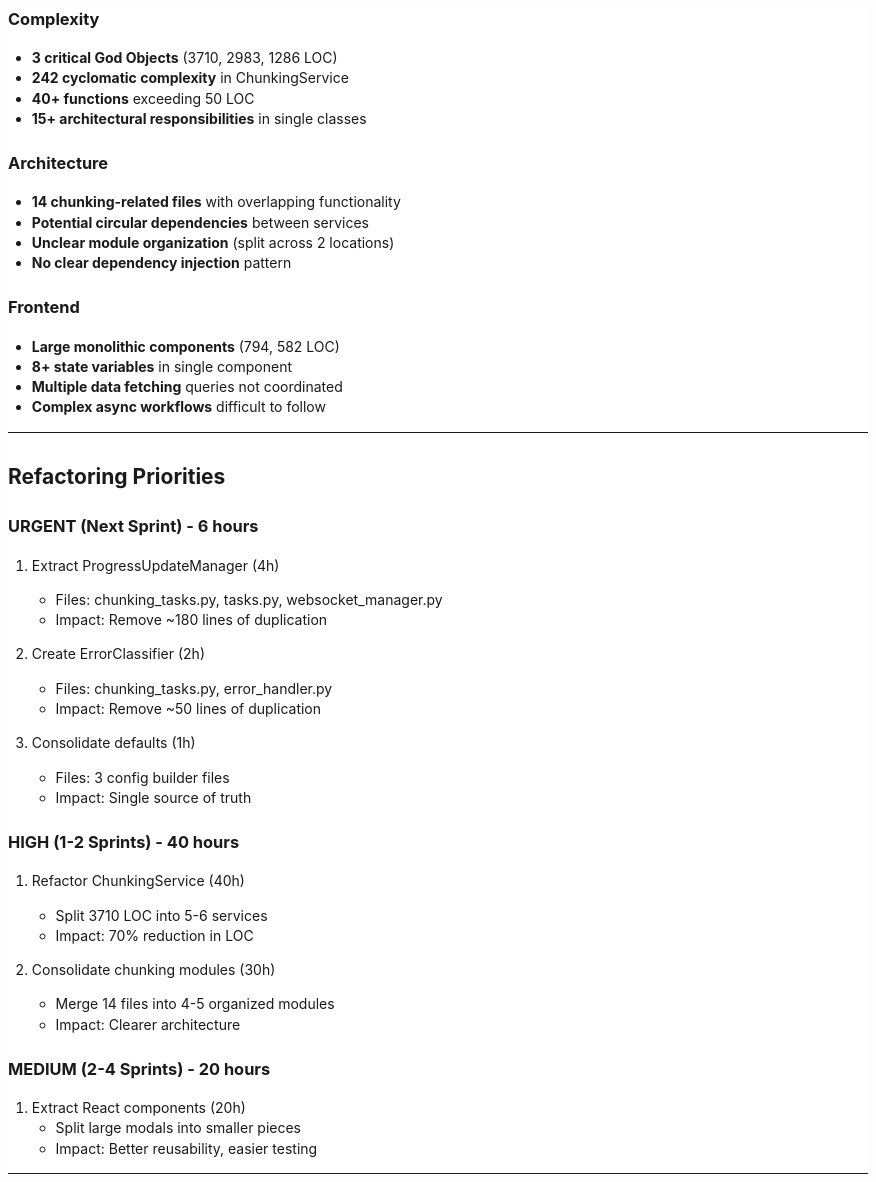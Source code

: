 ### Complexity
- **3 critical God Objects** (3710, 2983, 1286 LOC)
- **242 cyclomatic complexity** in ChunkingService
- **40+ functions** exceeding 50 LOC
- **15+ architectural responsibilities** in single classes

### Architecture
- **14 chunking-related files** with overlapping functionality
- **Potential circular dependencies** between services
- **Unclear module organization** (split across 2 locations)
- **No clear dependency injection** pattern

### Frontend
- **Large monolithic components** (794, 582 LOC)
- **8+ state variables** in single component
- **Multiple data fetching** queries not coordinated
- **Complex async workflows** difficult to follow

---

## Refactoring Priorities

### URGENT (Next Sprint) - 6 hours
1. Extract ProgressUpdateManager (4h)
   - Files: chunking_tasks.py, tasks.py, websocket_manager.py
   - Impact: Remove ~180 lines of duplication

2. Create ErrorClassifier (2h)
   - Files: chunking_tasks.py, error_handler.py
   - Impact: Remove ~50 lines of duplication

3. Consolidate defaults (1h)
   - Files: 3 config builder files
   - Impact: Single source of truth

### HIGH (1-2 Sprints) - 40 hours
1. Refactor ChunkingService (40h)
   - Split 3710 LOC into 5-6 services
   - Impact: 70% reduction in LOC

2. Consolidate chunking modules (30h)
   - Merge 14 files into 4-5 organized modules
   - Impact: Clearer architecture

### MEDIUM (2-4 Sprints) - 20 hours
1. Extract React components (20h)
   - Split large modals into smaller pieces
   - Impact: Better reusability, easier testing

---
